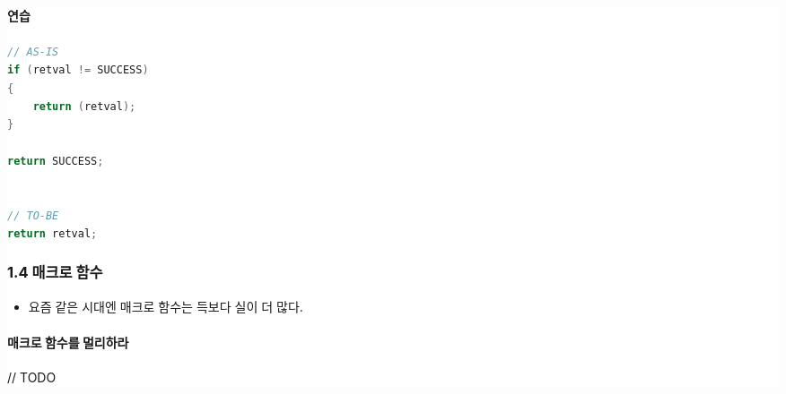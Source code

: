 #### 연습
``` C++
// AS-IS
if (retval != SUCCESS)
{
    return (retval);
}

return SUCCESS;


// TO-BE
return retval;
```

### 1.4 매크로 함수
* 요즘 같은 시대엔 매크로 함수는 득보다 실이 더 많다.

#### 매크로 함수를 멀리하라
// TODO
